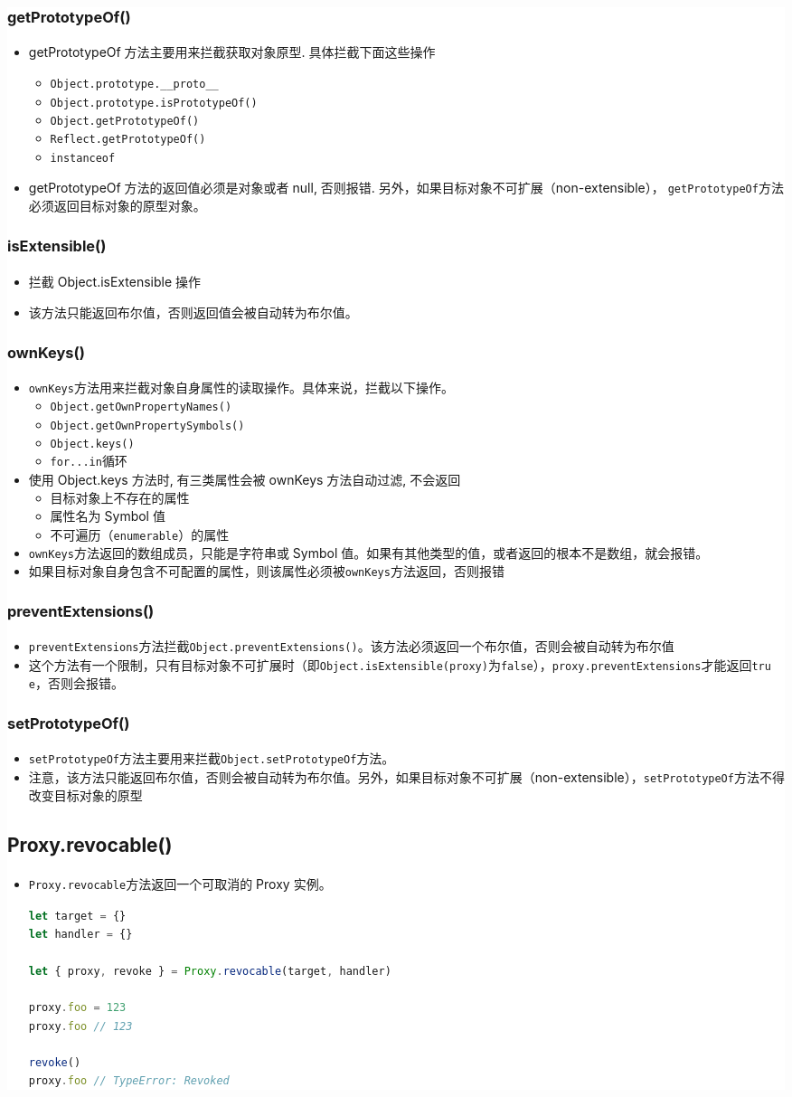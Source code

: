 ### getPrototypeOf()

- getPrototypeOf 方法主要用来拦截获取对象原型. 具体拦截下面这些操作

  - `Object.prototype.__proto__`
  - `Object.prototype.isPrototypeOf()`
  - `Object.getPrototypeOf()`
  - `Reflect.getPrototypeOf()`
  - `instanceof`

- getPrototypeOf 方法的返回值必须是对象或者 null, 否则报错. 另外，如果目标对象不可扩展（non-extensible）， `getPrototypeOf`方法必须返回目标对象的原型对象。

### isExtensible()

- 拦截 Object.isExtensible 操作

- 该方法只能返回布尔值，否则返回值会被自动转为布尔值。

### ownKeys()

- `ownKeys`方法用来拦截对象自身属性的读取操作。具体来说，拦截以下操作。
  - `Object.getOwnPropertyNames()`
  - `Object.getOwnPropertySymbols()`
  - `Object.keys()`
  - `for...in`循环
- 使用 Object.keys 方法时, 有三类属性会被 ownKeys 方法自动过滤, 不会返回
  - 目标对象上不存在的属性
  - 属性名为 Symbol 值
  - 不可遍历（`enumerable`）的属性
- `ownKeys`方法返回的数组成员，只能是字符串或 Symbol 值。如果有其他类型的值，或者返回的根本不是数组，就会报错。
- 如果目标对象自身包含不可配置的属性，则该属性必须被`ownKeys`方法返回，否则报错

### preventExtensions()

- `preventExtensions`方法拦截`Object.preventExtensions()`。该方法必须返回一个布尔值，否则会被自动转为布尔值
- 这个方法有一个限制，只有目标对象不可扩展时（即`Object.isExtensible(proxy)`为`false`），`proxy.preventExtensions`才能返回`true`，否则会报错。

### setPrototypeOf()

- `setPrototypeOf`方法主要用来拦截`Object.setPrototypeOf`方法。
- 注意，该方法只能返回布尔值，否则会被自动转为布尔值。另外，如果目标对象不可扩展（non-extensible），`setPrototypeOf`方法不得改变目标对象的原型

## Proxy.revocable()

- `Proxy.revocable`方法返回一个可取消的 Proxy 实例。

  ```javascript
  let target = {}
  let handler = {}

  let { proxy, revoke } = Proxy.revocable(target, handler)

  proxy.foo = 123
  proxy.foo // 123

  revoke()
  proxy.foo // TypeError: Revoked
  ```
